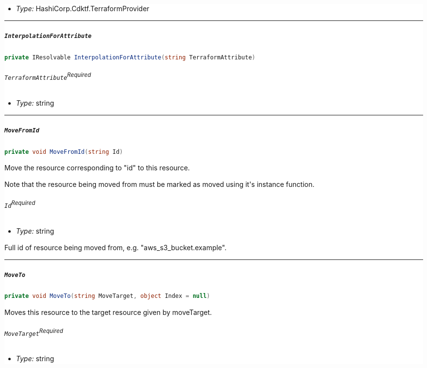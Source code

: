 - *Type:* HashiCorp.Cdktf.TerraformProvider

---

##### `InterpolationForAttribute` <a name="InterpolationForAttribute" id="rhizo-co-terraform-provider-oci.cloudGuardDataSource.CloudGuardDataSource.interpolationForAttribute"></a>

```csharp
private IResolvable InterpolationForAttribute(string TerraformAttribute)
```

###### `TerraformAttribute`<sup>Required</sup> <a name="TerraformAttribute" id="rhizo-co-terraform-provider-oci.cloudGuardDataSource.CloudGuardDataSource.interpolationForAttribute.parameter.terraformAttribute"></a>

- *Type:* string

---

##### `MoveFromId` <a name="MoveFromId" id="rhizo-co-terraform-provider-oci.cloudGuardDataSource.CloudGuardDataSource.moveFromId"></a>

```csharp
private void MoveFromId(string Id)
```

Move the resource corresponding to "id" to this resource.

Note that the resource being moved from must be marked as moved using it's instance function.

###### `Id`<sup>Required</sup> <a name="Id" id="rhizo-co-terraform-provider-oci.cloudGuardDataSource.CloudGuardDataSource.moveFromId.parameter.id"></a>

- *Type:* string

Full id of resource being moved from, e.g. "aws_s3_bucket.example".

---

##### `MoveTo` <a name="MoveTo" id="rhizo-co-terraform-provider-oci.cloudGuardDataSource.CloudGuardDataSource.moveTo"></a>

```csharp
private void MoveTo(string MoveTarget, object Index = null)
```

Moves this resource to the target resource given by moveTarget.

###### `MoveTarget`<sup>Required</sup> <a name="MoveTarget" id="rhizo-co-terraform-provider-oci.cloudGuardDataSource.CloudGuardDataSource.moveTo.parameter.moveTarget"></a>

- *Type:* string
